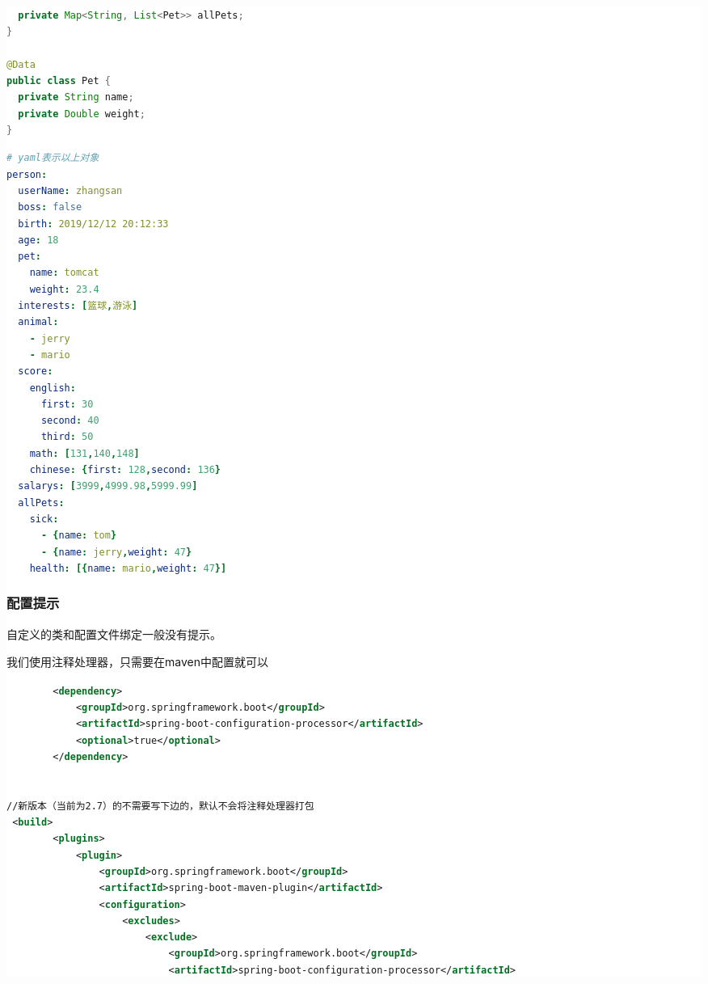   ```java
  	private Map<String, List<Pet>> allPets;
  }
  
  @Data
  public class Pet {
  	private String name;
  	private Double weight;
  }
  ```

  ```yaml
  # yaml表示以上对象
  person:
    userName: zhangsan
    boss: false
    birth: 2019/12/12 20:12:33
    age: 18
    pet: 
      name: tomcat
      weight: 23.4
    interests: [篮球,游泳]
    animal: 
      - jerry
      - mario
    score:
      english: 
        first: 30
        second: 40
        third: 50
      math: [131,140,148]
      chinese: {first: 128,second: 136}
    salarys: [3999,4999.98,5999.99]
    allPets:
      sick:
        - {name: tom}
        - {name: jerry,weight: 47}
      health: [{name: mario,weight: 47}]
  ```

  

### 配置提示

自定义的类和配置文件绑定一般没有提示。

我们使用注释处理器，只需要在maven中配置就可以

```xml
        <dependency>
            <groupId>org.springframework.boot</groupId>
            <artifactId>spring-boot-configuration-processor</artifactId>
            <optional>true</optional>
        </dependency>


//新版本（当前为2.7）的不需要写下边的，默认不会将注释处理器打包
 <build>
        <plugins>
            <plugin>
                <groupId>org.springframework.boot</groupId>
                <artifactId>spring-boot-maven-plugin</artifactId>
                <configuration>
                    <excludes>
                        <exclude>
                            <groupId>org.springframework.boot</groupId>
                            <artifactId>spring-boot-configuration-processor</artifactId>
```